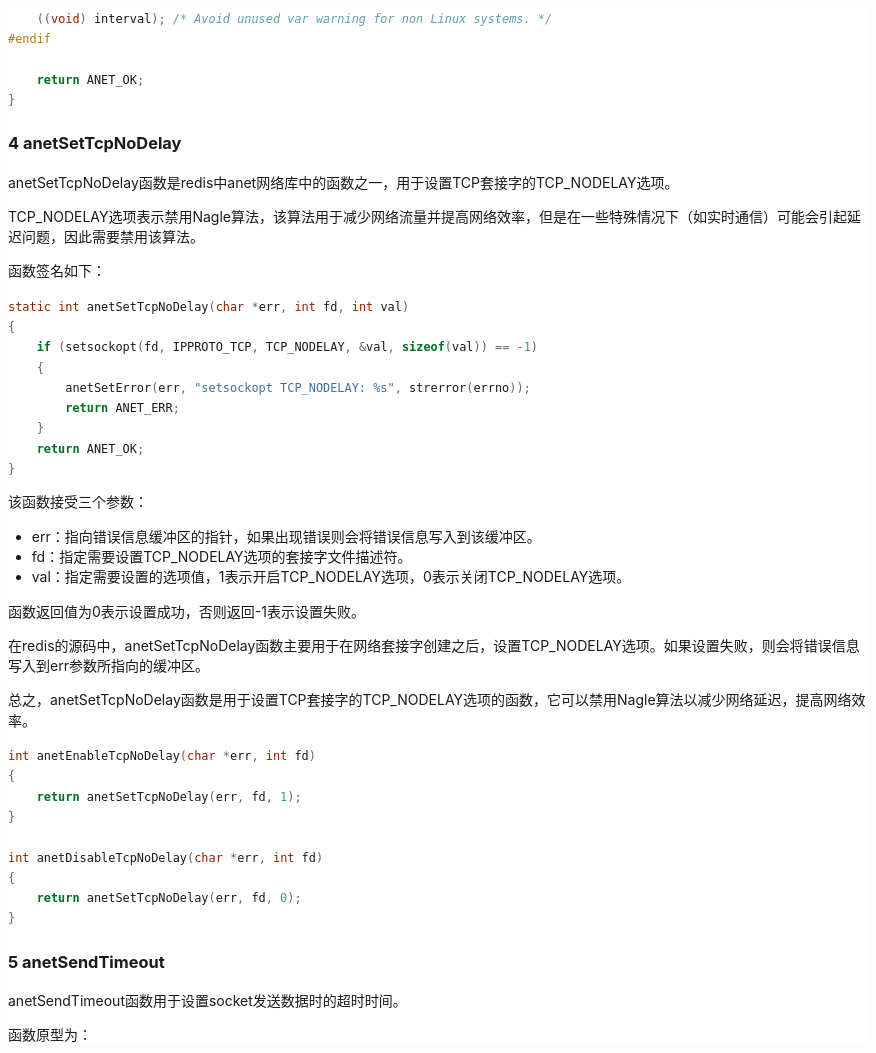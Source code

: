 ```c
    ((void) interval); /* Avoid unused var warning for non Linux systems. */
#endif

    return ANET_OK;
}
```

### 4 anetSetTcpNoDelay

anetSetTcpNoDelay函数是redis中anet网络库中的函数之一，用于设置TCP套接字的TCP_NODELAY选项。

TCP_NODELAY选项表示禁用Nagle算法，该算法用于减少网络流量并提高网络效率，但是在一些特殊情况下（如实时通信）可能会引起延迟问题，因此需要禁用该算法。

函数签名如下：

```c
static int anetSetTcpNoDelay(char *err, int fd, int val)
{
    if (setsockopt(fd, IPPROTO_TCP, TCP_NODELAY, &val, sizeof(val)) == -1)
    {
        anetSetError(err, "setsockopt TCP_NODELAY: %s", strerror(errno));
        return ANET_ERR;
    }
    return ANET_OK;
}
```

该函数接受三个参数：

- err：指向错误信息缓冲区的指针，如果出现错误则会将错误信息写入到该缓冲区。
- fd：指定需要设置TCP_NODELAY选项的套接字文件描述符。
- val：指定需要设置的选项值，1表示开启TCP_NODELAY选项，0表示关闭TCP_NODELAY选项。

函数返回值为0表示设置成功，否则返回-1表示设置失败。

在redis的源码中，anetSetTcpNoDelay函数主要用于在网络套接字创建之后，设置TCP_NODELAY选项。如果设置失败，则会将错误信息写入到err参数所指向的缓冲区。

总之，anetSetTcpNoDelay函数是用于设置TCP套接字的TCP_NODELAY选项的函数，它可以禁用Nagle算法以减少网络延迟，提高网络效率。

```c
int anetEnableTcpNoDelay(char *err, int fd)
{
    return anetSetTcpNoDelay(err, fd, 1);
}

int anetDisableTcpNoDelay(char *err, int fd)
{
    return anetSetTcpNoDelay(err, fd, 0);
}
```

### 5 anetSendTimeout

anetSendTimeout函数用于设置socket发送数据时的超时时间。

函数原型为：
